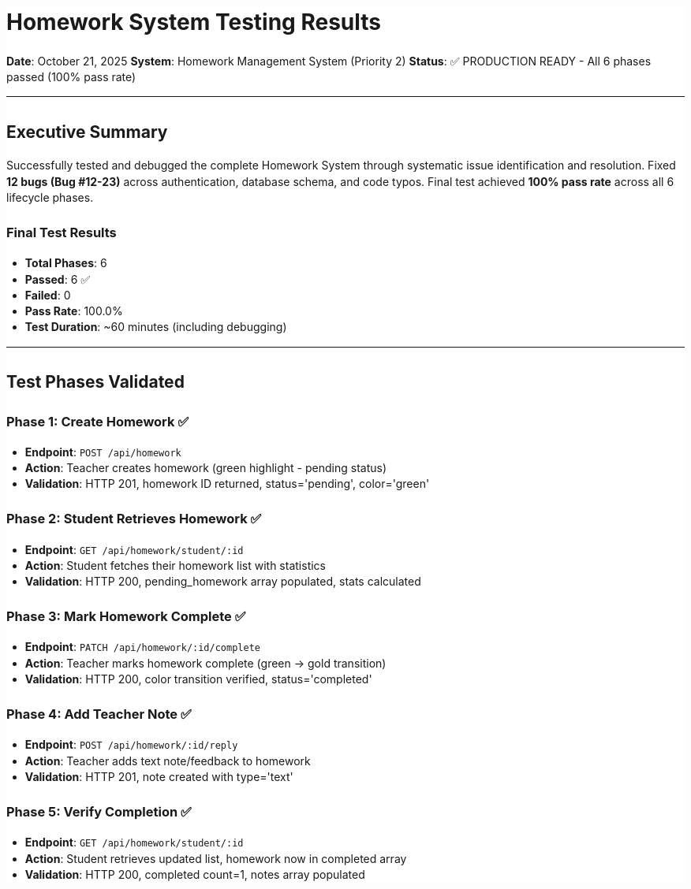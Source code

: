 # Homework System Testing Results
**Date**: October 21, 2025
**System**: Homework Management System (Priority 2)
**Status**: ✅ PRODUCTION READY - All 6 phases passed (100% pass rate)

---

## Executive Summary

Successfully tested and debugged the complete Homework System through systematic issue identification and resolution. Fixed **12 bugs (Bug #12-23)** across authentication, database schema, and code typos. Final test achieved **100% pass rate** across all 6 lifecycle phases.

### Final Test Results
- **Total Phases**: 6
- **Passed**: 6 ✅
- **Failed**: 0
- **Pass Rate**: 100.0%
- **Test Duration**: ~60 minutes (including debugging)

---

## Test Phases Validated

### Phase 1: Create Homework ✅
- **Endpoint**: `POST /api/homework`
- **Action**: Teacher creates homework (green highlight - pending status)
- **Validation**: HTTP 201, homework ID returned, status='pending', color='green'

### Phase 2: Student Retrieves Homework ✅
- **Endpoint**: `GET /api/homework/student/:id`
- **Action**: Student fetches their homework list with statistics
- **Validation**: HTTP 200, pending_homework array populated, stats calculated

### Phase 3: Mark Homework Complete ✅
- **Endpoint**: `PATCH /api/homework/:id/complete`
- **Action**: Teacher marks homework complete (green → gold transition)
- **Validation**: HTTP 200, color transition verified, status='completed'

### Phase 4: Add Teacher Note ✅
- **Endpoint**: `POST /api/homework/:id/reply`
- **Action**: Teacher adds text note/feedback to homework
- **Validation**: HTTP 201, note created with type='text'

### Phase 5: Verify Completion ✅
- **Endpoint**: `GET /api/homework/student/:id`
- **Action**: Student retrieves updated list, homework now in completed array
- **Validation**: HTTP 200, completed count=1, notes array populated
